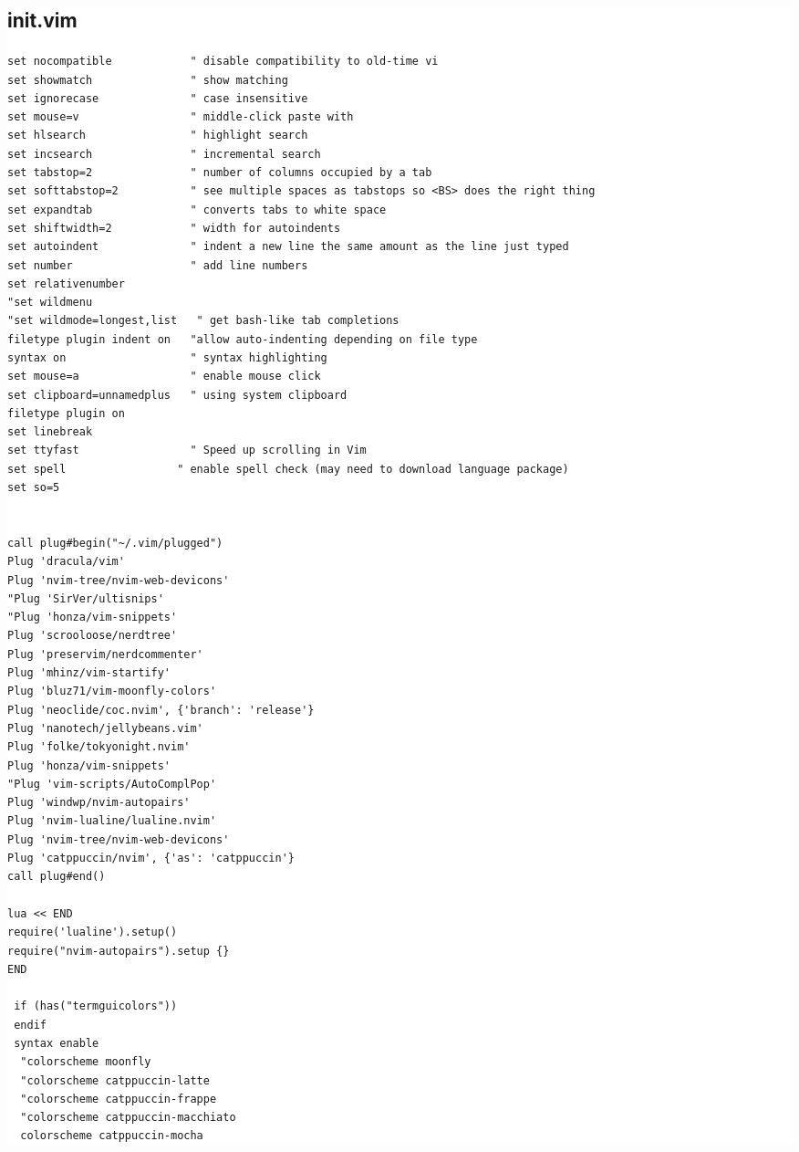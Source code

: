 ## init.vim

``` vimscript
set nocompatible            " disable compatibility to old-time vi
set showmatch               " show matching 
set ignorecase              " case insensitive 
set mouse=v                 " middle-click paste with 
set hlsearch                " highlight search 
set incsearch               " incremental search
set tabstop=2               " number of columns occupied by a tab 
set softtabstop=2           " see multiple spaces as tabstops so <BS> does the right thing
set expandtab               " converts tabs to white space
set shiftwidth=2            " width for autoindents
set autoindent              " indent a new line the same amount as the line just typed
set number                  " add line numbers
set relativenumber
"set wildmenu
"set wildmode=longest,list   " get bash-like tab completions
filetype plugin indent on   "allow auto-indenting depending on file type
syntax on                   " syntax highlighting
set mouse=a                 " enable mouse click
set clipboard=unnamedplus   " using system clipboard
filetype plugin on
set linebreak
set ttyfast                 " Speed up scrolling in Vim
set spell                 " enable spell check (may need to download language package)
set so=5 


call plug#begin("~/.vim/plugged")
Plug 'dracula/vim'
Plug 'nvim-tree/nvim-web-devicons'
"Plug 'SirVer/ultisnips'
"Plug 'honza/vim-snippets'
Plug 'scrooloose/nerdtree'
Plug 'preservim/nerdcommenter'
Plug 'mhinz/vim-startify'
Plug 'bluz71/vim-moonfly-colors'
Plug 'neoclide/coc.nvim', {'branch': 'release'}
Plug 'nanotech/jellybeans.vim'
Plug 'folke/tokyonight.nvim'
Plug 'honza/vim-snippets'
"Plug 'vim-scripts/AutoComplPop'
Plug 'windwp/nvim-autopairs'
Plug 'nvim-lualine/lualine.nvim'
Plug 'nvim-tree/nvim-web-devicons'
Plug 'catppuccin/nvim', {'as': 'catppuccin'}
call plug#end()

lua << END
require('lualine').setup()
require("nvim-autopairs").setup {}
END

 if (has("termguicolors"))
 endif
 syntax enable
  "colorscheme moonfly
  "colorscheme catppuccin-latte
  "colorscheme catppuccin-frappe
  "colorscheme catppuccin-macchiato
  colorscheme catppuccin-mocha

```